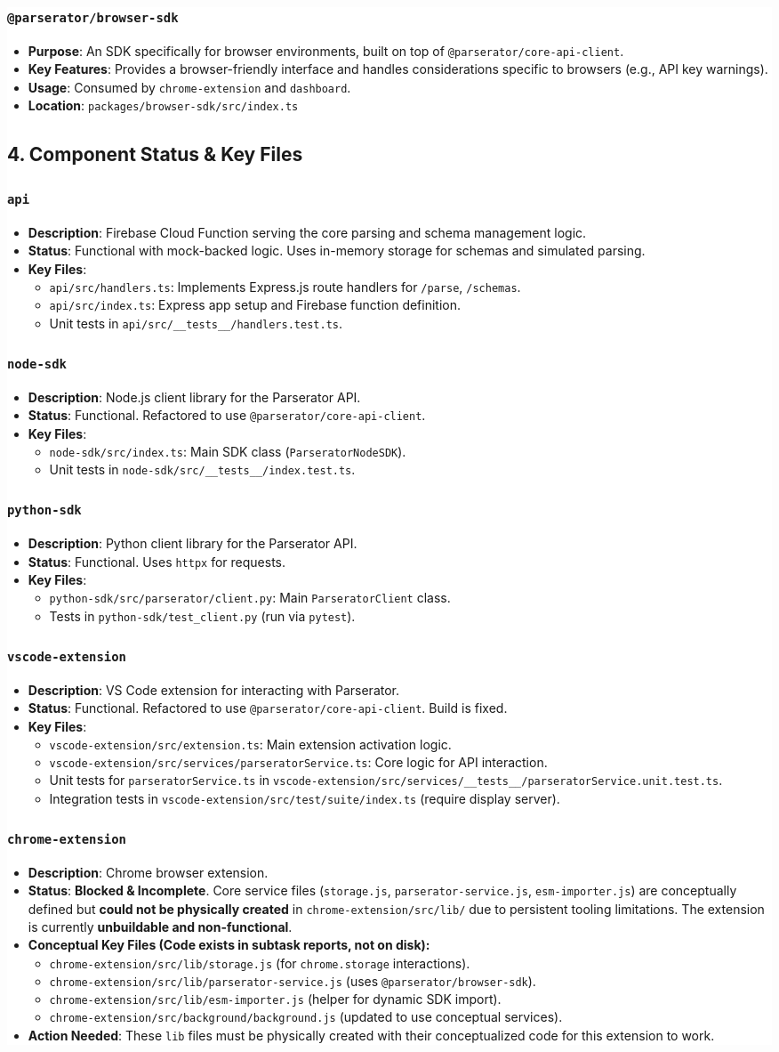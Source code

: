 ### `@parserator/browser-sdk`
-   **Purpose**: An SDK specifically for browser environments, built on top of `@parserator/core-api-client`.
-   **Key Features**: Provides a browser-friendly interface and handles considerations specific to browsers (e.g., API key warnings).
-   **Usage**: Consumed by `chrome-extension` and `dashboard`.
-   **Location**: `packages/browser-sdk/src/index.ts`

## 4. Component Status & Key Files

### `api`
-   **Description**: Firebase Cloud Function serving the core parsing and schema management logic.
-   **Status**: Functional with mock-backed logic. Uses in-memory storage for schemas and simulated parsing.
-   **Key Files**:
    -   `api/src/handlers.ts`: Implements Express.js route handlers for `/parse`, `/schemas`.
    -   `api/src/index.ts`: Express app setup and Firebase function definition.
    -   Unit tests in `api/src/__tests__/handlers.test.ts`.

### `node-sdk`
-   **Description**: Node.js client library for the Parserator API.
-   **Status**: Functional. Refactored to use `@parserator/core-api-client`.
-   **Key Files**:
    -   `node-sdk/src/index.ts`: Main SDK class (`ParseratorNodeSDK`).
    -   Unit tests in `node-sdk/src/__tests__/index.test.ts`.

### `python-sdk`
-   **Description**: Python client library for the Parserator API.
-   **Status**: Functional. Uses `httpx` for requests.
-   **Key Files**:
    -   `python-sdk/src/parserator/client.py`: Main `ParseratorClient` class.
    -   Tests in `python-sdk/test_client.py` (run via `pytest`).

### `vscode-extension`
-   **Description**: VS Code extension for interacting with Parserator.
-   **Status**: Functional. Refactored to use `@parserator/core-api-client`. Build is fixed.
-   **Key Files**:
    -   `vscode-extension/src/extension.ts`: Main extension activation logic.
    -   `vscode-extension/src/services/parseratorService.ts`: Core logic for API interaction.
    -   Unit tests for `parseratorService.ts` in `vscode-extension/src/services/__tests__/parseratorService.unit.test.ts`.
    -   Integration tests in `vscode-extension/src/test/suite/index.ts` (require display server).

### `chrome-extension`
-   **Description**: Chrome browser extension.
-   **Status**: **Blocked & Incomplete**. Core service files (`storage.js`, `parserator-service.js`, `esm-importer.js`) are conceptually defined but **could not be physically created** in `chrome-extension/src/lib/` due to persistent tooling limitations. The extension is currently **unbuildable and non-functional**.
-   **Conceptual Key Files (Code exists in subtask reports, not on disk):**
    -   `chrome-extension/src/lib/storage.js` (for `chrome.storage` interactions).
    -   `chrome-extension/src/lib/parserator-service.js` (uses `@parserator/browser-sdk`).
    -   `chrome-extension/src/lib/esm-importer.js` (helper for dynamic SDK import).
    -   `chrome-extension/src/background/background.js` (updated to use conceptual services).
-   **Action Needed**: These `lib` files must be physically created with their conceptualized code for this extension to work.
